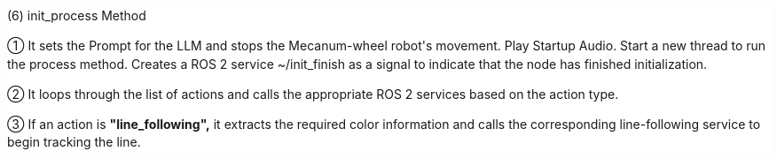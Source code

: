 (6) init_process Method

① It sets the Prompt for the LLM and stops the Mecanum-wheel robot's movement. Play Startup Audio. Start a new thread to run the process method. Creates a ROS 2 service ~/init_finish as a signal to indicate that the node has finished initialization.

② It loops through the list of actions and calls the appropriate ROS 2 services based on the action type.

③ If an action is **"line_following",** it extracts the required color information and calls the corresponding line-following service to begin tracking the line.

